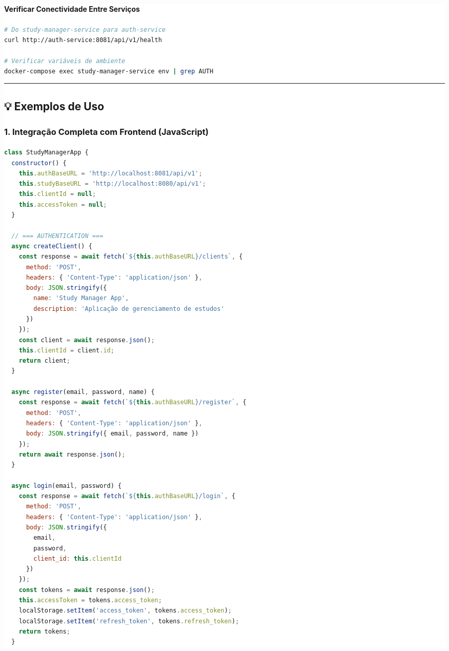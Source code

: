 #### Verificar Conectividade Entre Serviços
```bash
# Do study-manager-service para auth-service
curl http://auth-service:8081/api/v1/health

# Verificar variáveis de ambiente
docker-compose exec study-manager-service env | grep AUTH
```

---

## 💡 Exemplos de Uso

### 1. Integração Completa com Frontend (JavaScript)

```javascript
class StudyManagerApp {
  constructor() {
    this.authBaseURL = 'http://localhost:8081/api/v1';
    this.studyBaseURL = 'http://localhost:8080/api/v1';
    this.clientId = null;
    this.accessToken = null;
  }

  // === AUTHENTICATION ===
  async createClient() {
    const response = await fetch(`${this.authBaseURL}/clients`, {
      method: 'POST',
      headers: { 'Content-Type': 'application/json' },
      body: JSON.stringify({
        name: 'Study Manager App',
        description: 'Aplicação de gerenciamento de estudos'
      })
    });
    const client = await response.json();
    this.clientId = client.id;
    return client;
  }

  async register(email, password, name) {
    const response = await fetch(`${this.authBaseURL}/register`, {
      method: 'POST',
      headers: { 'Content-Type': 'application/json' },
      body: JSON.stringify({ email, password, name })
    });
    return await response.json();
  }

  async login(email, password) {
    const response = await fetch(`${this.authBaseURL}/login`, {
      method: 'POST',
      headers: { 'Content-Type': 'application/json' },
      body: JSON.stringify({ 
        email, 
        password, 
        client_id: this.clientId 
      })
    });
    const tokens = await response.json();
    this.accessToken = tokens.access_token;
    localStorage.setItem('access_token', tokens.access_token);
    localStorage.setItem('refresh_token', tokens.refresh_token);
    return tokens;
  }
```